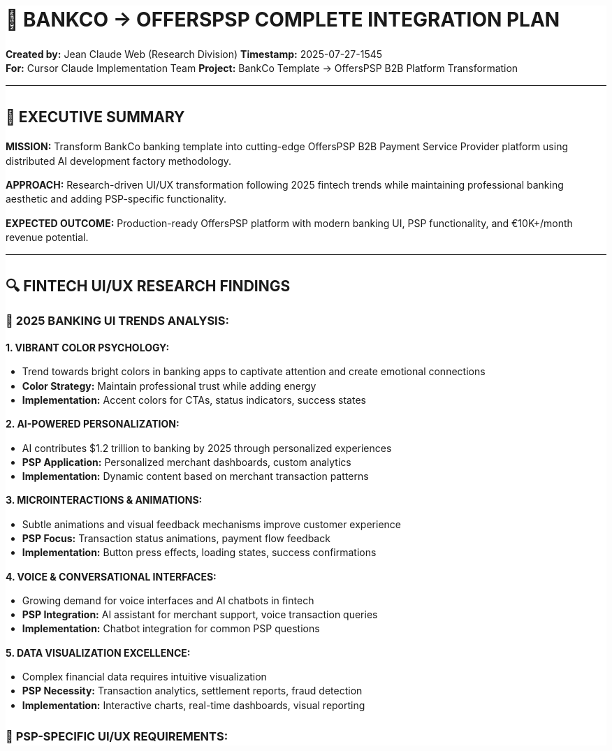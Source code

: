 # 🏦 BANKCO → OFFERSPSP COMPLETE INTEGRATION PLAN
**Created by:** Jean Claude Web (Research Division)
**Timestamp:** 2025-07-27-1545  
**For:** Cursor Claude Implementation Team
**Project:** BankCo Template → OffersPSP B2B Platform Transformation

---

## 🎯 **EXECUTIVE SUMMARY**

**MISSION:** Transform BankCo banking template into cutting-edge OffersPSP B2B Payment Service Provider platform using distributed AI development factory methodology.

**APPROACH:** Research-driven UI/UX transformation following 2025 fintech trends while maintaining professional banking aesthetic and adding PSP-specific functionality.

**EXPECTED OUTCOME:** Production-ready OffersPSP platform with modern banking UI, PSP functionality, and €10K+/month revenue potential.

---

## 🔍 **FINTECH UI/UX RESEARCH FINDINGS**

### 🌟 **2025 BANKING UI TRENDS ANALYSIS:**

**1. VIBRANT COLOR PSYCHOLOGY:**
- Trend towards bright colors in banking apps to captivate attention and create emotional connections
- **Color Strategy:** Maintain professional trust while adding energy
- **Implementation:** Accent colors for CTAs, status indicators, success states

**2. AI-POWERED PERSONALIZATION:**
- AI contributes $1.2 trillion to banking by 2025 through personalized experiences
- **PSP Application:** Personalized merchant dashboards, custom analytics
- **Implementation:** Dynamic content based on merchant transaction patterns

**3. MICROINTERACTIONS & ANIMATIONS:**
- Subtle animations and visual feedback mechanisms improve customer experience
- **PSP Focus:** Transaction status animations, payment flow feedback
- **Implementation:** Button press effects, loading states, success confirmations

**4. VOICE & CONVERSATIONAL INTERFACES:**
- Growing demand for voice interfaces and AI chatbots in fintech
- **PSP Integration:** AI assistant for merchant support, voice transaction queries
- **Implementation:** Chatbot integration for common PSP questions

**5. DATA VISUALIZATION EXCELLENCE:**  
- Complex financial data requires intuitive visualization
- **PSP Necessity:** Transaction analytics, settlement reports, fraud detection
- **Implementation:** Interactive charts, real-time dashboards, visual reporting

### 💎 **PSP-SPECIFIC UI/UX REQUIREMENTS:**
